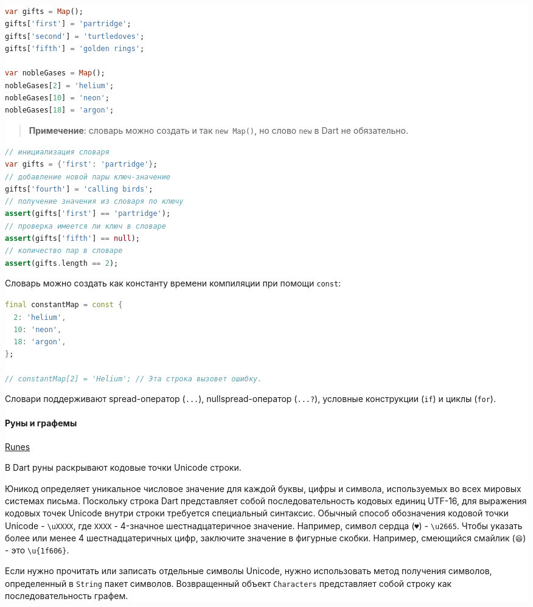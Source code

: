 ```dart
var gifts = Map();
gifts['first'] = 'partridge';
gifts['second'] = 'turtledoves';
gifts['fifth'] = 'golden rings';

var nobleGases = Map();
nobleGases[2] = 'helium';
nobleGases[10] = 'neon';
nobleGases[18] = 'argon';
```

> **Примечение**: словарь можно создать и так `new Map()`, но слово `new` в Dart не обязательно.

```dart
// инициализация словаря
var gifts = {'first': 'partridge'};
// добавление новой пары ключ-значение
gifts['fourth'] = 'calling birds'; 
// получение значения из словаря по ключу
assert(gifts['first'] == 'partridge');
// проверка имеется ли ключ в словаре
assert(gifts['fifth'] == null);
// количество пар в словаре
assert(gifts.length == 2);
```

Словарь можно создать как константу времени компиляции при помощи `const`:

```dart
final constantMap = const {
  2: 'helium',
  10: 'neon',
  18: 'argon',
};

// constantMap[2] = 'Helium'; // Эта строка вызовет ошибку.
```

Словари поддерживают spread-оператор (`...`), nullspread-оператор (`...?`), условные конструкции (`if`) и циклы (`for`).

#### Руны и графемы

[Runes](https://api.dart.dev/stable/2.10.4/dart-core/Runes-class.html)

В Dart руны раскрывают кодовые точки Unicode строки.

Юникод определяет уникальное числовое значение для каждой буквы, цифры и символа, используемых во всех мировых системах письма. Поскольку строка Dart представляет собой последовательность кодовых единиц UTF-16, для выражения кодовых точек Unicode внутри строки требуется специальный синтаксис. Обычный способ обозначения кодовой точки Unicode - `\uXXXX`, где `XXXX` - 4-значное шестнадцатеричное значение. Например, символ сердца (`♥`) - `\u2665`. Чтобы указать более или менее 4 шестнадцатеричных цифр, заключите значение в фигурные скобки. Например, смеющийся смайлик (`😆`) - это `\u{1f606}`.

Если нужно прочитать или записать отдельные символы Unicode, нужно использовать метод получения символов, определенный в `String` пакет символов. Возвращенный объект `Characters` представляет собой строку как последовательность графем.

